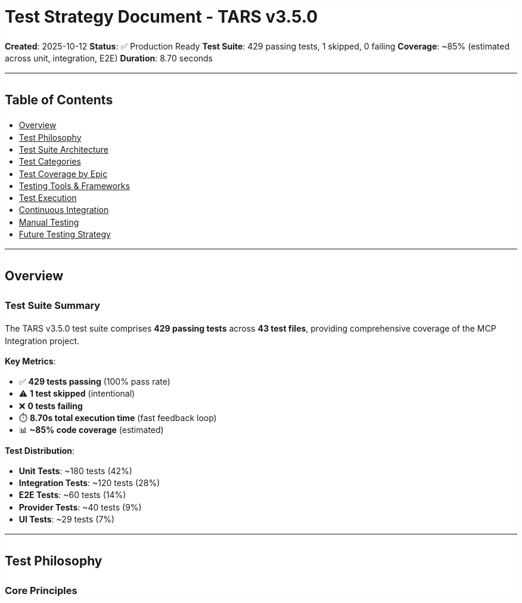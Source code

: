 # Test Strategy Document - TARS v3.5.0

**Created**: 2025-10-12
**Status**: ✅ Production Ready
**Test Suite**: 429 passing tests, 1 skipped, 0 failing
**Coverage**: ~85% (estimated across unit, integration, E2E)
**Duration**: 8.70 seconds

---

## Table of Contents

- [Overview](#overview)
- [Test Philosophy](#test-philosophy)
- [Test Suite Architecture](#test-suite-architecture)
- [Test Categories](#test-categories)
- [Test Coverage by Epic](#test-coverage-by-epic)
- [Testing Tools & Frameworks](#testing-tools--frameworks)
- [Test Execution](#test-execution)
- [Continuous Integration](#continuous-integration)
- [Manual Testing](#manual-testing)
- [Future Testing Strategy](#future-testing-strategy)

---

## Overview

### Test Suite Summary

The TARS v3.5.0 test suite comprises **429 passing tests** across **43 test files**, providing comprehensive coverage of the MCP Integration project.

**Key Metrics**:
- ✅ **429 tests passing** (100% pass rate)
- ⚠️ **1 test skipped** (intentional)
- ❌ **0 tests failing**
- ⏱️ **8.70s total execution time** (fast feedback loop)
- 📊 **~85% code coverage** (estimated)

**Test Distribution**:
- **Unit Tests**: ~180 tests (42%)
- **Integration Tests**: ~120 tests (28%)
- **E2E Tests**: ~60 tests (14%)
- **Provider Tests**: ~40 tests (9%)
- **UI Tests**: ~29 tests (7%)

---

## Test Philosophy

### Core Principles
